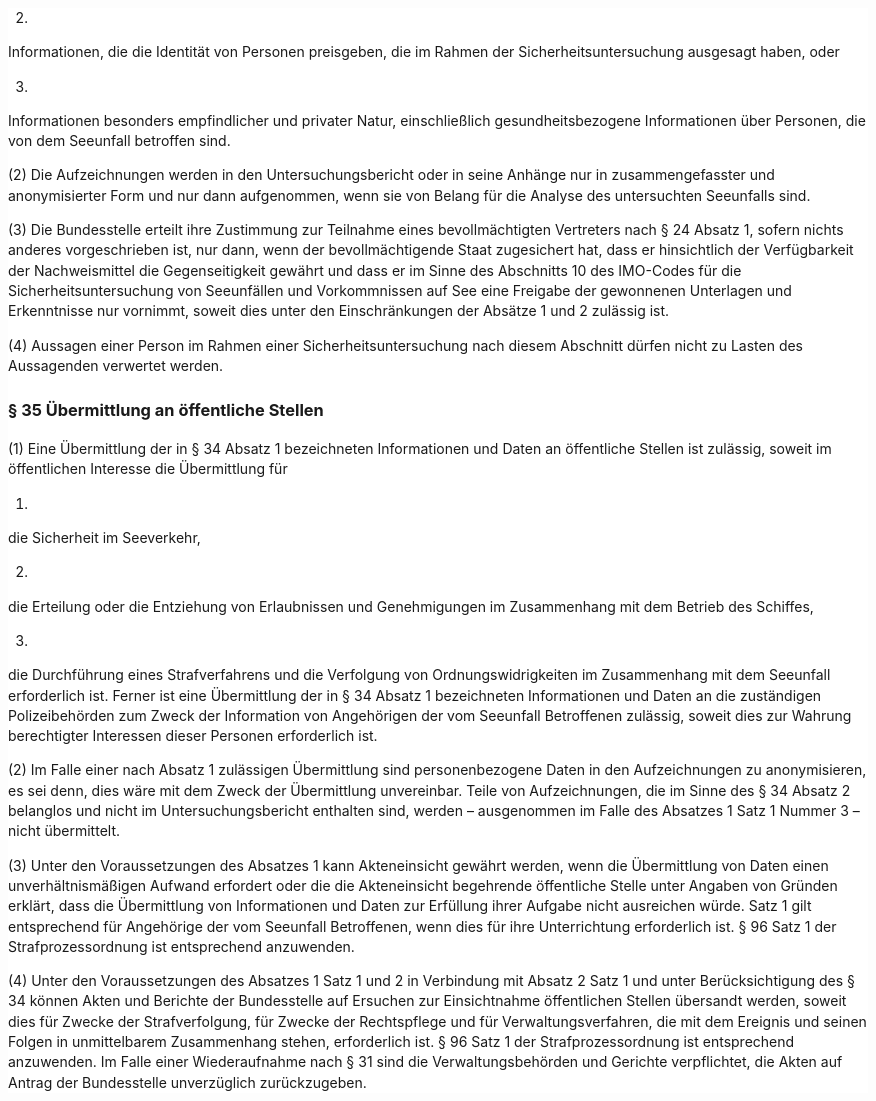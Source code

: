 2.  
Informationen, die die Identität von Personen preisgeben, die im Rahmen der Sicherheitsuntersuchung ausgesagt haben, oder

3.  
Informationen besonders empfindlicher und privater Natur, einschließlich gesundheitsbezogene Informationen über Personen, die von dem Seeunfall betroffen sind.

(2) Die Aufzeichnungen werden in den Untersuchungsbericht oder in seine Anhänge nur in zusammengefasster und anonymisierter Form und nur dann aufgenommen, wenn sie von Belang für die Analyse des untersuchten Seeunfalls sind.

(3) Die Bundesstelle erteilt ihre Zustimmung zur Teilnahme eines bevollmächtigten Vertreters nach § 24 Absatz 1, sofern nichts anderes vorgeschrieben ist, nur dann, wenn der bevollmächtigende Staat zugesichert hat, dass er hinsichtlich der Verfügbarkeit der Nachweismittel die Gegenseitigkeit gewährt und dass er im Sinne des Abschnitts 10 des IMO-Codes für die Sicherheitsuntersuchung von Seeunfällen und Vorkommnissen auf See eine Freigabe der gewonnenen Unterlagen und Erkenntnisse nur vornimmt, soweit dies unter den Einschränkungen der Absätze 1 und 2 zulässig ist.

(4) Aussagen einer Person im Rahmen einer Sicherheitsuntersuchung nach diesem Abschnitt dürfen nicht zu Lasten des Aussagenden verwertet werden.

### § 35 Übermittlung an öffentliche Stellen

(1) Eine Übermittlung der in § 34 Absatz 1 bezeichneten Informationen und Daten an öffentliche Stellen ist zulässig, soweit im öffentlichen Interesse die Übermittlung für

1.  
die Sicherheit im Seeverkehr,

2.  
die Erteilung oder die Entziehung von Erlaubnissen und Genehmigungen im Zusammenhang mit dem Betrieb des Schiffes,

3.  
die Durchführung eines Strafverfahrens und die Verfolgung von Ordnungswidrigkeiten im Zusammenhang mit dem Seeunfall erforderlich ist. Ferner ist eine Übermittlung der in § 34 Absatz 1 bezeichneten Informationen und Daten an die zuständigen Polizeibehörden zum Zweck der Information von Angehörigen der vom Seeunfall Betroffenen zulässig, soweit dies zur Wahrung berechtigter Interessen dieser Personen erforderlich ist.

(2) Im Falle einer nach Absatz 1 zulässigen Übermittlung sind personenbezogene Daten in den Aufzeichnungen zu anonymisieren, es sei denn, dies wäre mit dem Zweck der Übermittlung unvereinbar. Teile von Aufzeichnungen, die im Sinne des § 34 Absatz 2 belanglos und nicht im Untersuchungsbericht enthalten sind, werden – ausgenommen im Falle des Absatzes 1 Satz 1 Nummer 3 – nicht übermittelt.

(3) Unter den Voraussetzungen des Absatzes 1 kann Akteneinsicht gewährt werden, wenn die Übermittlung von Daten einen unverhältnismäßigen Aufwand erfordert oder die die Akteneinsicht begehrende öffentliche Stelle unter Angaben von Gründen erklärt, dass die Übermittlung von Informationen und Daten zur Erfüllung ihrer Aufgabe nicht ausreichen würde. Satz 1 gilt entsprechend für Angehörige der vom Seeunfall Betroffenen, wenn dies für ihre Unterrichtung erforderlich ist. § 96 Satz 1 der Strafprozessordnung ist entsprechend anzuwenden.

(4) Unter den Voraussetzungen des Absatzes 1 Satz 1 und 2 in Verbindung mit Absatz 2 Satz 1 und unter Berücksichtigung des § 34 können Akten und Berichte der Bundesstelle auf Ersuchen zur Einsichtnahme öffentlichen Stellen übersandt werden, soweit dies für Zwecke der Strafverfolgung, für Zwecke der Rechtspflege und für Verwaltungsverfahren, die mit dem Ereignis und seinen Folgen in unmittelbarem Zusammenhang stehen, erforderlich ist. § 96 Satz 1 der Strafprozessordnung ist entsprechend anzuwenden. Im Falle einer Wiederaufnahme nach § 31 sind die Verwaltungsbehörden und Gerichte verpflichtet, die Akten auf Antrag der Bundesstelle unverzüglich zurückzugeben.
